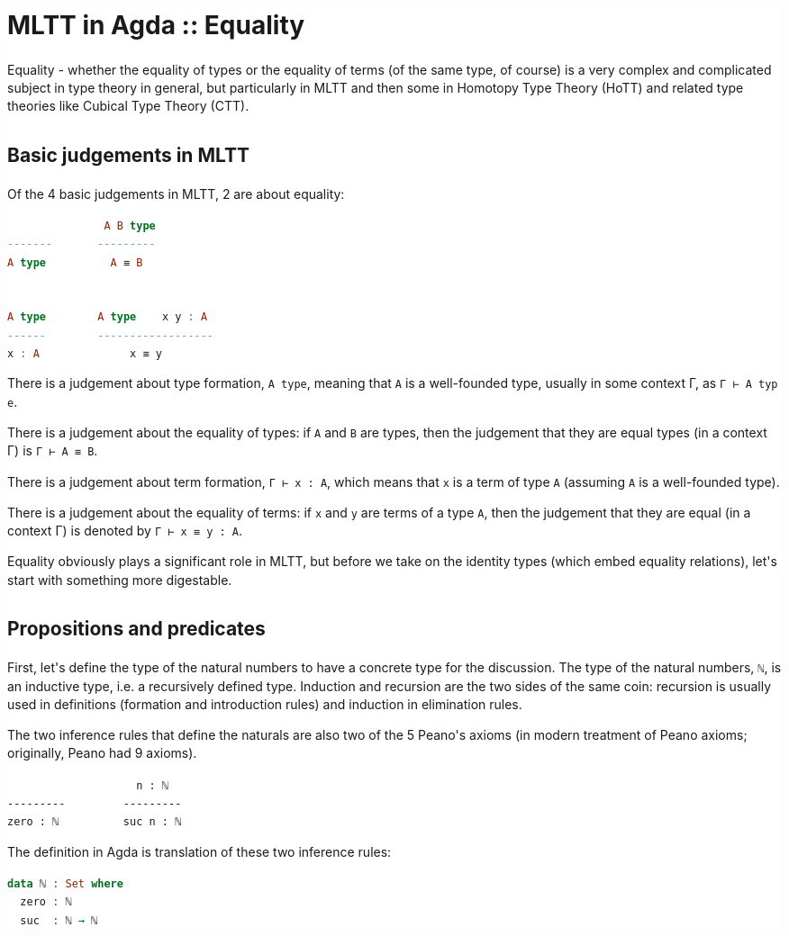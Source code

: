 # MLTT in Agda :: Equality

Equality - whether the equality of types or the equality of terms (of the same type, of course) is a very complex and complicated subject in type theory in general, but particularly in MLTT and then some in Homotopy Type Theory (HoTT) and related type theories like Cubical Type Theory (CTT).

## Basic judgements in MLTT

Of the 4 basic judgements in MLTT, 2 are about equality:

```hs
               A B type
-------       ---------
A type          A ≡ B


A type        A type    x y : A
------        ------------------
x : A              x ≡ y
```

There is a judgement about type formation, `A type`, meaning that `A` is a well-founded type, usually in some context Γ, as `Γ ⊢ A type`.

There is a judgement about the equality of types: if `A` and `B` are types, then the judgement that they are equal types (in a context Γ) is `Γ ⊢ A ≡ B`.

There is a judgement about term formation, `Γ ⊢ x : A`, which means that `x` is a term of type `A` (assuming `A` is a well-founded type).

There is a judgement about the equality of terms: if `x` and `y` are terms of a type `A`, then the judgement that they are equal (in a context Γ) is denoted by `Γ ⊢ x ≡ y : A`.

Equality obviously plays a significant role in MLTT, but before we take on the identity types (which embed equality relations), let's start with something more digestable.

## Propositions and predicates

First, let's define the type of the natural numbers to have a concrete type for the discussion. The type of the natural numbers, `ℕ`, is an inductive type, i.e. a recursively defined type. Induction and recursion are the two sides of the same coin: recursion is usually used in definitions (formation and introduction rules) and induction in elimination rules.

The two inference rules that define the naturals are also two of the 5 Peano's axioms (in modern treatment of Peano axioms; originally, Peano had 9 axioms).

```
                    n : ℕ
---------         ---------
zero : ℕ          suc n : ℕ
```

The definition in Agda is translation of these two inference rules:

```agda hs
data ℕ : Set where
  zero : ℕ
  suc  : ℕ → ℕ
```
